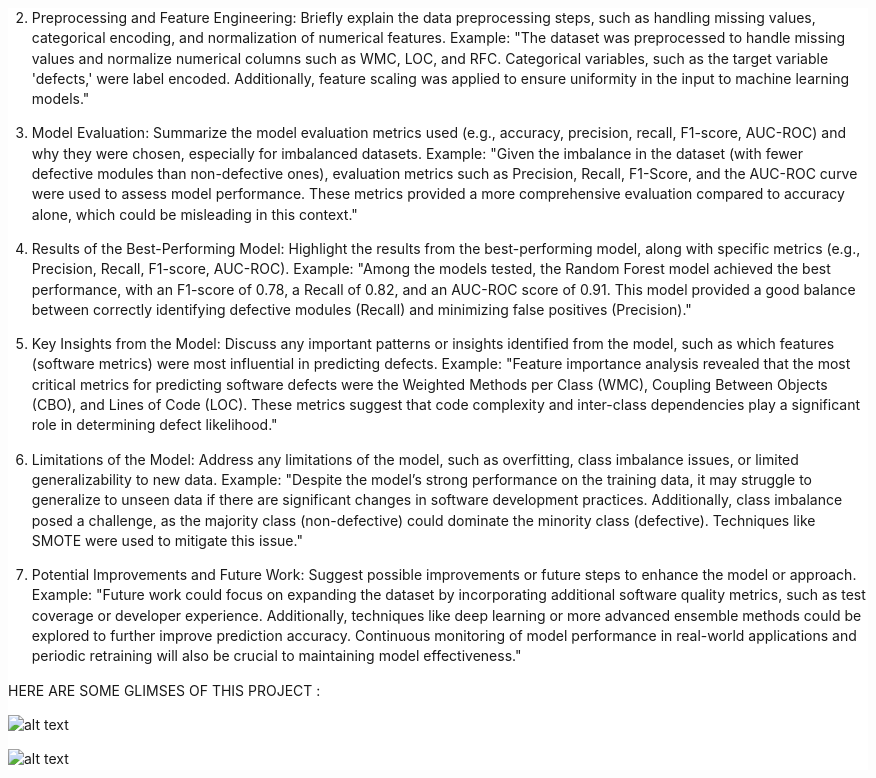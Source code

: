 2. Preprocessing and Feature Engineering:
Briefly explain the data preprocessing steps, such as handling missing values, categorical encoding, and normalization of numerical features.
Example:
"The dataset was preprocessed to handle missing values and normalize numerical columns such as WMC, LOC, and RFC. Categorical variables, such as the target variable 'defects,' were label encoded. 
Additionally, feature scaling was applied to ensure uniformity in the input to machine learning models."

5. Model Evaluation:
Summarize the model evaluation metrics used (e.g., accuracy, precision, recall, F1-score, AUC-ROC) and why they were chosen, especially for imbalanced datasets.
Example:
"Given the imbalance in the dataset (with fewer defective modules than non-defective ones), evaluation metrics such as Precision, Recall, F1-Score, and the AUC-ROC curve were used to assess model performance.
These metrics provided a more comprehensive evaluation compared to accuracy alone, which could be misleading in this context."

6. Results of the Best-Performing Model:
Highlight the results from the best-performing model, along with specific metrics (e.g., Precision, Recall, F1-score, AUC-ROC).
Example:
"Among the models tested, the Random Forest model achieved the best performance, with an F1-score of 0.78, a Recall of 0.82, and an AUC-ROC score of 0.91.
This model provided a good balance between correctly identifying defective modules (Recall) and minimizing false positives (Precision)."

7. Key Insights from the Model:
Discuss any important patterns or insights identified from the model, such as which features (software metrics) were most influential in predicting defects.
Example:
"Feature importance analysis revealed that the most critical metrics for predicting software defects were the Weighted Methods per Class (WMC), Coupling Between Objects (CBO), and Lines of Code (LOC).
 These metrics suggest that code complexity and inter-class dependencies play a significant role in determining defect likelihood."

 8. Limitations of the Model:
Address any limitations of the model, such as overfitting, class imbalance issues, or limited generalizability to new data.
Example:
"Despite the model’s strong performance on the training data, it may struggle to generalize to unseen data if there are significant changes in software development practices.
 Additionally, class imbalance posed a challenge, as the majority class (non-defective) could dominate the minority class (defective). Techniques like SMOTE were used to mitigate this issue."

 9. Potential Improvements and Future Work:
Suggest possible improvements or future steps to enhance the model or approach.
Example:
"Future work could focus on expanding the dataset by incorporating additional software quality metrics, such as test coverage or developer experience. Additionally, techniques like deep learning or more advanced ensemble methods could be explored to further improve prediction accuracy.
 Continuous monitoring of model performance in real-world applications and periodic retraining will also be crucial to maintaining model effectiveness."

 
HERE ARE SOME GLIMSES OF THIS PROJECT :

![alt text](<Screenshot 2024-10-23 181006.png>)


![alt text](<Screenshot 2024-10-25 105014.png>)